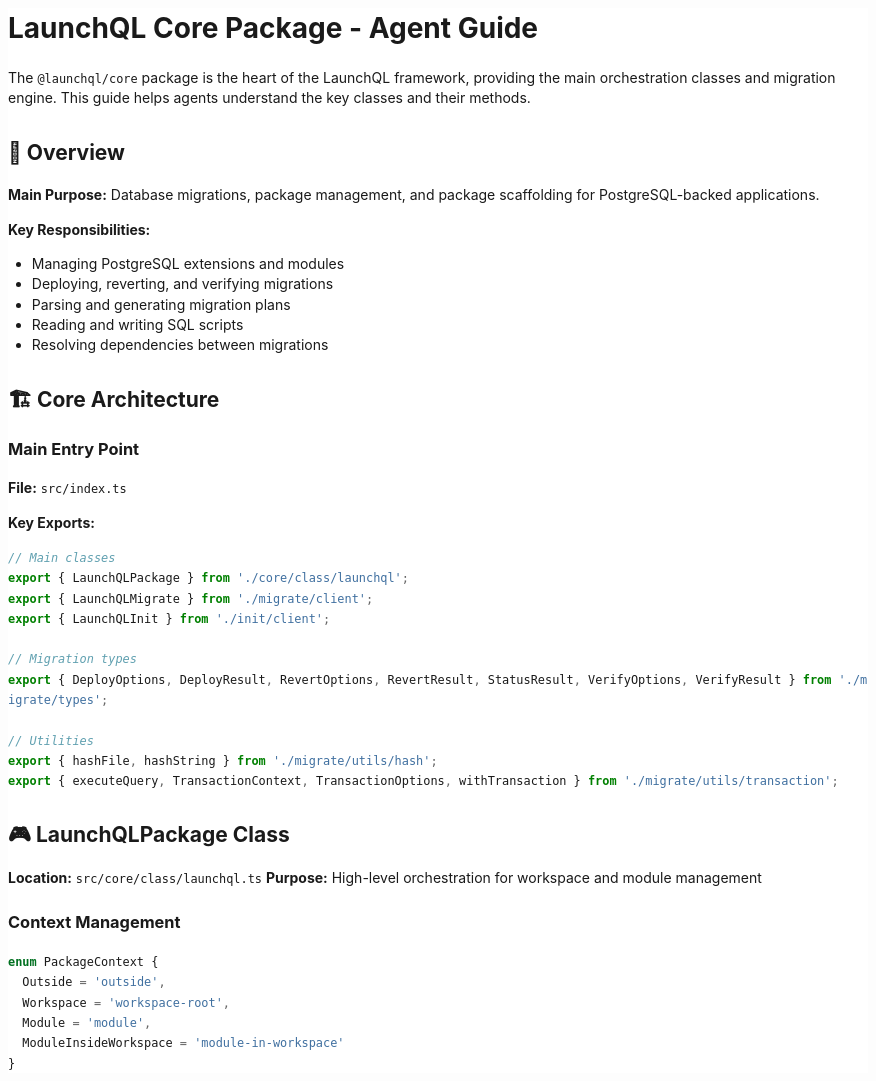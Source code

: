 # LaunchQL Core Package - Agent Guide

The `@launchql/core` package is the heart of the LaunchQL framework, providing the main orchestration classes and migration engine. This guide helps agents understand the key classes and their methods.

## 🎯 Overview

**Main Purpose:** Database migrations, package management, and package scaffolding for PostgreSQL-backed applications.

**Key Responsibilities:**
- Managing PostgreSQL extensions and modules
- Deploying, reverting, and verifying migrations  
- Parsing and generating migration plans
- Reading and writing SQL scripts
- Resolving dependencies between migrations

## 🏗️ Core Architecture

### Main Entry Point
**File:** `src/index.ts`

**Key Exports:**
```typescript
// Main classes
export { LaunchQLPackage } from './core/class/launchql';
export { LaunchQLMigrate } from './migrate/client';
export { LaunchQLInit } from './init/client';

// Migration types
export { DeployOptions, DeployResult, RevertOptions, RevertResult, StatusResult, VerifyOptions, VerifyResult } from './migrate/types';

// Utilities
export { hashFile, hashString } from './migrate/utils/hash';
export { executeQuery, TransactionContext, TransactionOptions, withTransaction } from './migrate/utils/transaction';
```

## 🎮 LaunchQLPackage Class

**Location:** `src/core/class/launchql.ts`
**Purpose:** High-level orchestration for workspace and module management

### Context Management

```typescript
enum PackageContext {
  Outside = 'outside',
  Workspace = 'workspace-root', 
  Module = 'module',
  ModuleInsideWorkspace = 'module-in-workspace'
}
```
